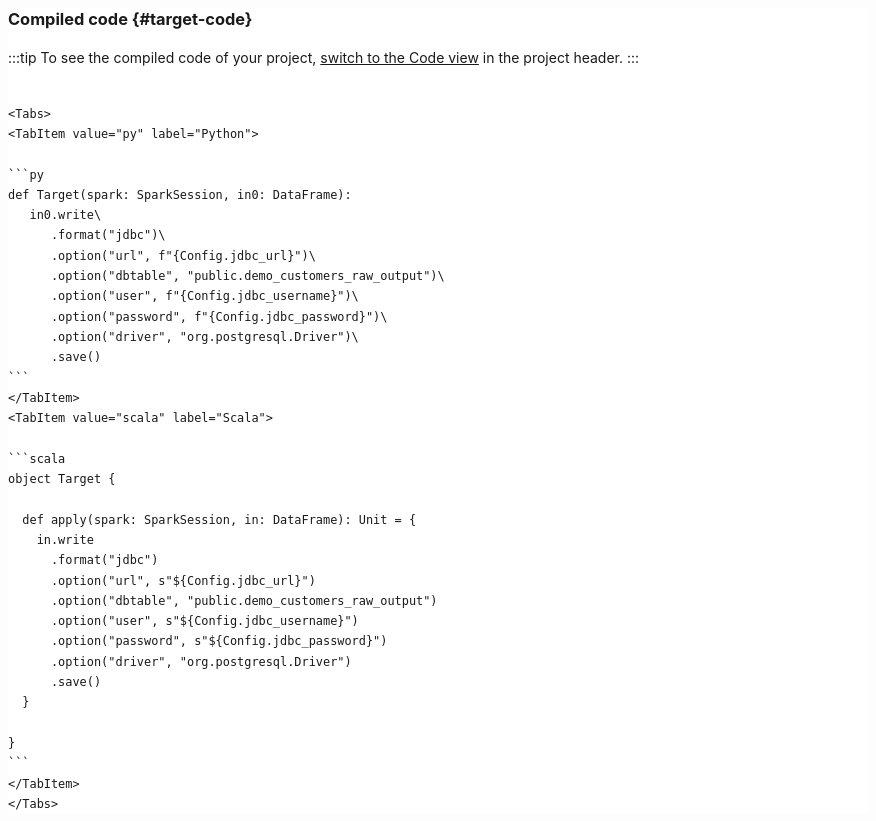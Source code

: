 <div class="wistia_responsive_padding" style={{padding:'56.25% 0 0 0', position:'relative'}}>
<div class="wistia_responsive_wrapper" style={{height:'100%',left:0,position:'absolute',top:0,width:'100%'}}>
<iframe src="https://user-images.githubusercontent.com/103921419/173814665-f932bbae-cc4a-4b4b-90e8-09749b714a76.mp4" title="JDBC target" allow="autoplay;fullscreen" allowtransparency="true" frameborder="0" scrolling="no" class="wistia_embed" name="wistia_embed" msallowfullscreen width="100%" height="100%"></iframe>
</div></div>

### Compiled code {#target-code}

:::tip
To see the compiled code of your project, [switch to the Code view](/engineers/pipelines#project-editor) in the project header.
:::

````mdx-code-block

<Tabs>
<TabItem value="py" label="Python">

```py
def Target(spark: SparkSession, in0: DataFrame):
   in0.write\
      .format("jdbc")\
      .option("url", f"{Config.jdbc_url}")\
      .option("dbtable", "public.demo_customers_raw_output")\
      .option("user", f"{Config.jdbc_username}")\
      .option("password", f"{Config.jdbc_password}")\
      .option("driver", "org.postgresql.Driver")\
      .save()
```
</TabItem>
<TabItem value="scala" label="Scala">

```scala
object Target {

  def apply(spark: SparkSession, in: DataFrame): Unit = {
    in.write
      .format("jdbc")
      .option("url", s"${Config.jdbc_url}")
      .option("dbtable", "public.demo_customers_raw_output")
      .option("user", s"${Config.jdbc_username}")
      .option("password", s"${Config.jdbc_password}")
      .option("driver", "org.postgresql.Driver")
      .save()
  }

}
```
</TabItem>
</Tabs>
````
